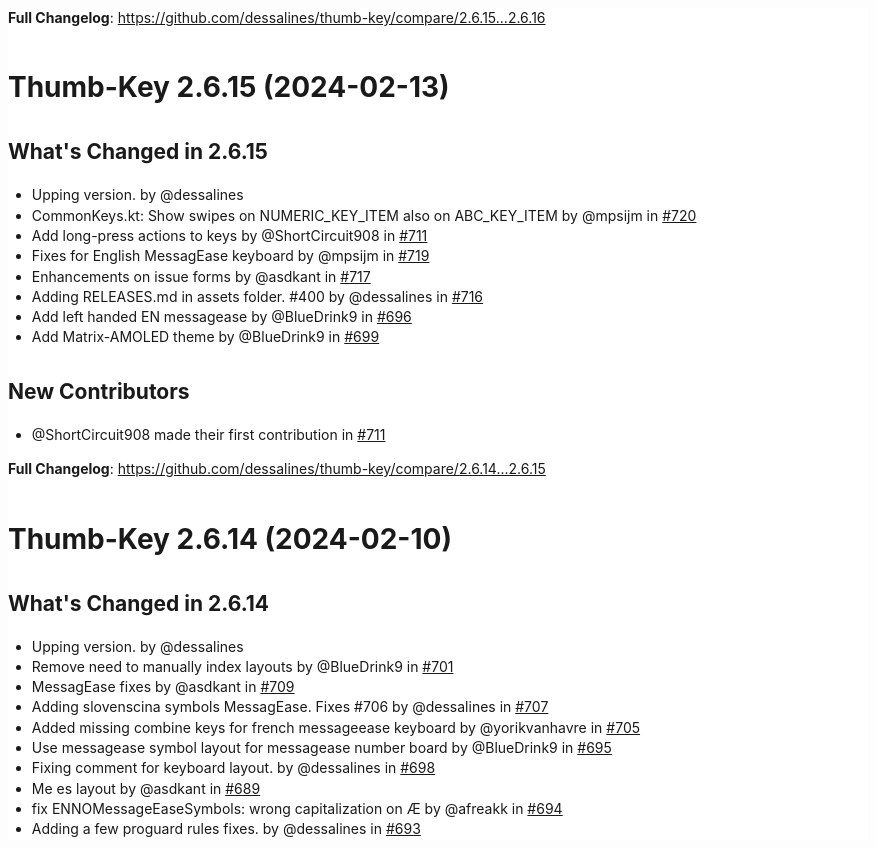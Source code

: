 **Full Changelog**: https://github.com/dessalines/thumb-key/compare/2.6.15...2.6.16

# Thumb-Key 2.6.15 (2024-02-13)

## What's Changed in 2.6.15

- Upping version. by @dessalines
- CommonKeys.kt: Show swipes on NUMERIC_KEY_ITEM also on ABC_KEY_ITEM by @mpsijm in [#720](https://github.com/dessalines/thumb-key/pull/720)
- Add long-press actions to keys by @ShortCircuit908 in [#711](https://github.com/dessalines/thumb-key/pull/711)
- Fixes for English MessagEase keyboard by @mpsijm in [#719](https://github.com/dessalines/thumb-key/pull/719)
- Enhancements on issue forms by @asdkant in [#717](https://github.com/dessalines/thumb-key/pull/717)
- Adding RELEASES.md in assets folder. #400 by @dessalines in [#716](https://github.com/dessalines/thumb-key/pull/716)
- Add left handed EN messagease by @BlueDrink9 in [#696](https://github.com/dessalines/thumb-key/pull/696)
- Add Matrix-AMOLED theme by @BlueDrink9 in [#699](https://github.com/dessalines/thumb-key/pull/699)

## New Contributors

- @ShortCircuit908 made their first contribution in [#711](https://github.com/dessalines/thumb-key/pull/711)

**Full Changelog**: https://github.com/dessalines/thumb-key/compare/2.6.14...2.6.15

# Thumb-Key 2.6.14 (2024-02-10)

## What's Changed in 2.6.14

- Upping version. by @dessalines
- Remove need to manually index layouts by @BlueDrink9 in [#701](https://github.com/dessalines/thumb-key/pull/701)
- MessagEase fixes by @asdkant in [#709](https://github.com/dessalines/thumb-key/pull/709)
- Adding slovenscina symbols MessagEase. Fixes #706 by @dessalines in [#707](https://github.com/dessalines/thumb-key/pull/707)
- Added missing combine keys for french messageease keyboard by @yorikvanhavre in [#705](https://github.com/dessalines/thumb-key/pull/705)
- Use messagease symbol layout for messagease number board by @BlueDrink9 in [#695](https://github.com/dessalines/thumb-key/pull/695)
- Fixing comment for keyboard layout. by @dessalines in [#698](https://github.com/dessalines/thumb-key/pull/698)
- Me es layout by @asdkant in [#689](https://github.com/dessalines/thumb-key/pull/689)
- fix ENNOMessageEaseSymbols: wrong capitalization on Æ by @afreakk in [#694](https://github.com/dessalines/thumb-key/pull/694)
- Adding a few proguard rules fixes. by @dessalines in [#693](https://github.com/dessalines/thumb-key/pull/693)
